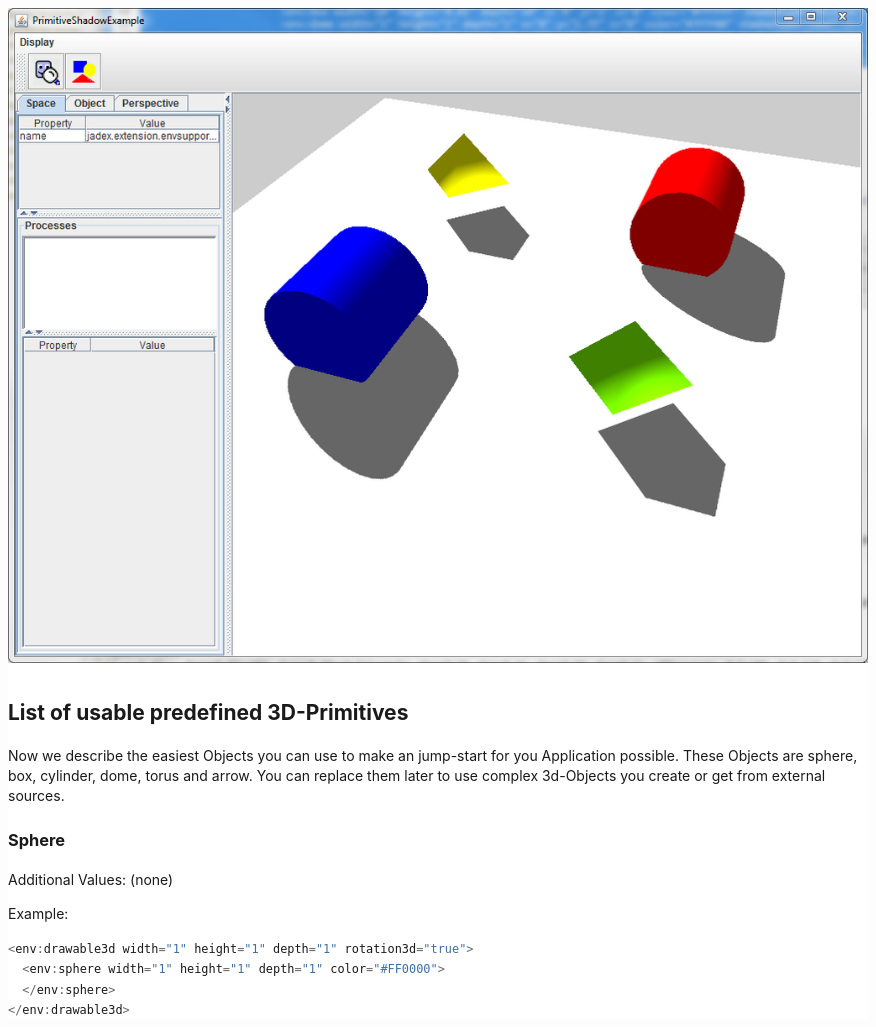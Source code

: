 ![](shadowexample.PNG)

List of usable predefined 3D-Primitives
----------------------------------------------------

Now we describe the easiest Objects you can use to make an jump-start for you Application possible. These Objects are sphere, box, cylinder, dome, torus and arrow. You can replace them later to use complex 3d-Objects you create or get from external sources.

### Sphere

Additional Values: (none)

Example:

```java
<env:drawable3d width="1" height="1" depth="1" rotation3d="true">
  <env:sphere width="1" height="1" depth="1" color="#FF0000">
  </env:sphere>
</env:drawable3d>
```
